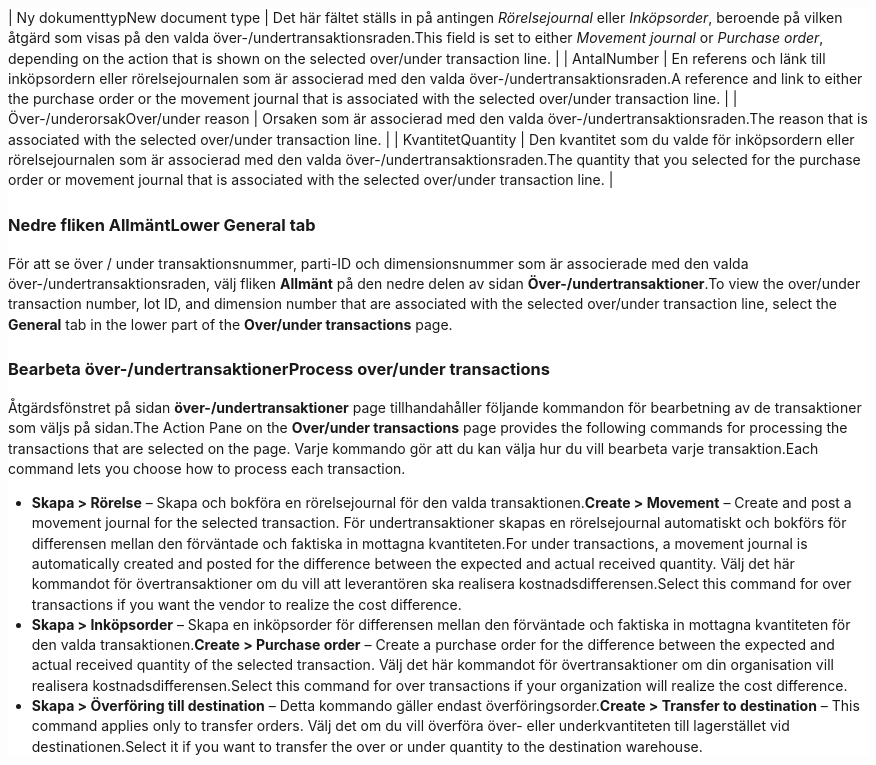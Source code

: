 | <span data-ttu-id="b5d69-247">Ny dokumenttyp</span><span class="sxs-lookup"><span data-stu-id="b5d69-247">New document type</span></span> | <span data-ttu-id="b5d69-248">Det här fältet ställs in på antingen *Rörelsejournal* eller *Inköpsorder*, beroende på vilken åtgärd som visas på den valda över-/undertransaktionsraden.</span><span class="sxs-lookup"><span data-stu-id="b5d69-248">This field is set to either *Movement journal* or *Purchase order*, depending on the action that is shown on the selected over/under transaction line.</span></span> |
| <span data-ttu-id="b5d69-249">Antal</span><span class="sxs-lookup"><span data-stu-id="b5d69-249">Number</span></span> | <span data-ttu-id="b5d69-250">En referens och länk till inköpsordern eller rörelsejournalen som är associerad med den valda över-/undertransaktionsraden.</span><span class="sxs-lookup"><span data-stu-id="b5d69-250">A reference and link to either the purchase order or the movement journal that is associated with the selected over/under transaction line.</span></span> |
| <span data-ttu-id="b5d69-251">Över-/underorsak</span><span class="sxs-lookup"><span data-stu-id="b5d69-251">Over/under reason</span></span> | <span data-ttu-id="b5d69-252">Orsaken som är associerad med den valda över-/undertransaktionsraden.</span><span class="sxs-lookup"><span data-stu-id="b5d69-252">The reason that is associated with the selected over/under transaction line.</span></span> |
| <span data-ttu-id="b5d69-253">Kvantitet</span><span class="sxs-lookup"><span data-stu-id="b5d69-253">Quantity</span></span> | <span data-ttu-id="b5d69-254">Den kvantitet som du valde för inköpsordern eller rörelsejournalen som är associerad med den valda över-/undertransaktionsraden.</span><span class="sxs-lookup"><span data-stu-id="b5d69-254">The quantity that you selected for the purchase order or movement journal that is associated with the selected over/under transaction line.</span></span> |

### <a name="lower-general-tab"></a><span data-ttu-id="b5d69-255">Nedre fliken Allmänt</span><span class="sxs-lookup"><span data-stu-id="b5d69-255">Lower General tab</span></span>

<span data-ttu-id="b5d69-256">För att se över / under transaktionsnummer, parti-ID och dimensionsnummer som är associerade med den valda över-/undertransaktionsraden, välj fliken **Allmänt** på den nedre delen av sidan **Över-/undertransaktioner**.</span><span class="sxs-lookup"><span data-stu-id="b5d69-256">To view the over/under transaction number, lot ID, and dimension number that are associated with the selected over/under transaction line, select the **General** tab in the lower part of the **Over/under transactions** page.</span></span> 

### <a name="process-overunder-transactions"></a><span data-ttu-id="b5d69-257">Bearbeta över-/undertransaktioner</span><span class="sxs-lookup"><span data-stu-id="b5d69-257">Process over/under transactions</span></span>

<span data-ttu-id="b5d69-258">Åtgärdsfönstret på sidan **över-/undertransaktioner** page tillhandahåller följande kommandon för bearbetning av de transaktioner som väljs på sidan.</span><span class="sxs-lookup"><span data-stu-id="b5d69-258">The Action Pane on the **Over/under transactions** page provides the following commands for processing the transactions that are selected on the page.</span></span> <span data-ttu-id="b5d69-259">Varje kommando gör att du kan välja hur du vill bearbeta varje transaktion.</span><span class="sxs-lookup"><span data-stu-id="b5d69-259">Each command lets you choose how to process each transaction.</span></span>

- <span data-ttu-id="b5d69-260">**Skapa \> Rörelse** – Skapa och bokföra en rörelsejournal för den valda transaktionen.</span><span class="sxs-lookup"><span data-stu-id="b5d69-260">**Create \> Movement** – Create and post a movement journal for the selected transaction.</span></span> <span data-ttu-id="b5d69-261">För undertransaktioner skapas en rörelsejournal automatiskt och bokförs för differensen mellan den förväntade och faktiska in mottagna kvantiteten.</span><span class="sxs-lookup"><span data-stu-id="b5d69-261">For under transactions, a movement journal is automatically created and posted for the difference between the expected and actual received quantity.</span></span> <span data-ttu-id="b5d69-262">Välj det här kommandot för övertransaktioner om du vill att leverantören ska realisera kostnadsdifferensen.</span><span class="sxs-lookup"><span data-stu-id="b5d69-262">Select this command for over transactions if you want the vendor to realize the cost difference.</span></span>
- <span data-ttu-id="b5d69-263">**Skapa \> Inköpsorder** – Skapa en inköpsorder för differensen mellan den förväntade och faktiska in mottagna kvantiteten för den valda transaktionen.</span><span class="sxs-lookup"><span data-stu-id="b5d69-263">**Create \> Purchase order** – Create a purchase order for the difference between the expected and actual received quantity of the selected transaction.</span></span> <span data-ttu-id="b5d69-264">Välj det här kommandot för övertransaktioner om din organisation vill realisera kostnadsdifferensen.</span><span class="sxs-lookup"><span data-stu-id="b5d69-264">Select this command for over transactions if your organization will realize the cost difference.</span></span>
- <span data-ttu-id="b5d69-265">**Skapa \> Överföring till destination** – Detta kommando gäller endast överföringsorder.</span><span class="sxs-lookup"><span data-stu-id="b5d69-265">**Create \> Transfer to destination** – This command applies only to transfer orders.</span></span> <span data-ttu-id="b5d69-266">Välj det om du vill överföra över- eller underkvantiteten till lagerstället vid destinationen.</span><span class="sxs-lookup"><span data-stu-id="b5d69-266">Select it if you want to transfer the over or under quantity to the destination warehouse.</span></span>